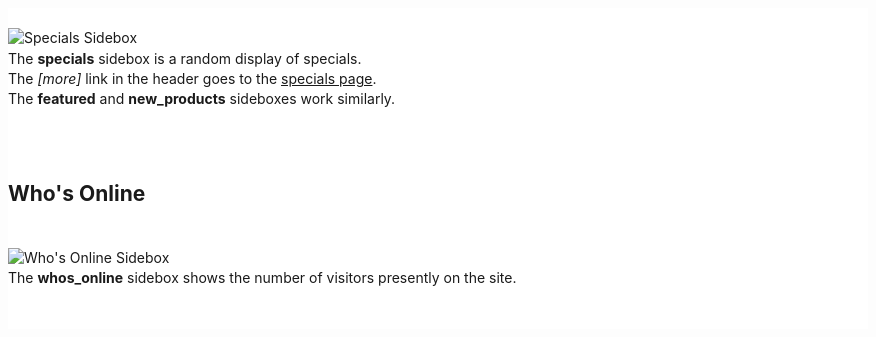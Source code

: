 <br>
<div>
   <div class="img_col"> 
      <img alt="Specials Sidebox" src="/images/sidebox_specials.png" />
   </div>
   <div class="notes_col">
      The <strong>specials</strong> sidebox is a random display of specials. <br>
The <i>[more]</i> link in the header goes to the <a href="/user/storefront_pages/specials/">specials page</a>.<br>
The <strong>featured</strong> and <strong>new_products</strong> sideboxes work similarly. <br>
    </div>
</div>
<br clear="all">
<br>

## Who's Online

<br>
<div>
   <div class="img_col"> 
      <img alt="Who's Online Sidebox" src="/images/sidebox_whos_online.png" />
   </div>
   <div class="notes_col">
      The <strong>whos_online</strong> sidebox shows the number of visitors presently on the site.
	</div>
</div>
<br clear="all">
<br>

